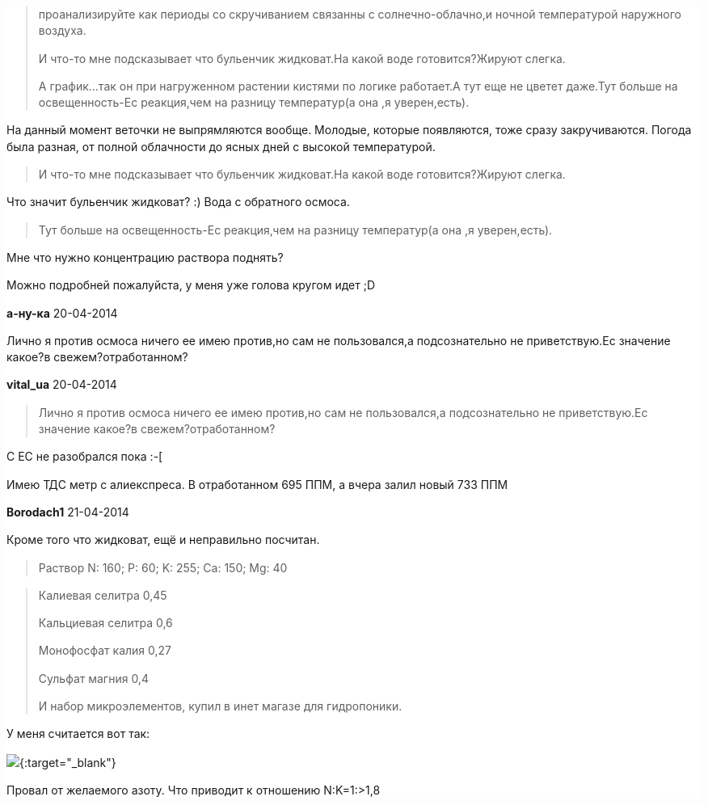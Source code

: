 > проанализируйте как периоды со скручиванием связанны с солнечно-облачно,и ночной температурой наружного воздуха.
> 
> И что-то мне подсказывает что бульенчик жидковат.На какой воде готовится?Жируют слегка.
> 
> А график...так он при нагруженном растении кистями по логике работает.А тут еще не цветет даже.Тут больше на освещенность-Ес реакция,чем на разницу температур(а она ,я уверен,есть).

На данный момент веточки не выпрямляются вообще. Молодые, которые появляются, тоже сразу закручиваются. Погода была разная, от полной облачности до ясных дней с высокой температурой.

> И что-то мне подсказывает что бульенчик жидковат.На какой воде готовится?Жируют слегка.

Что значит бульенчик жидковат? :) Вода с обратного осмоса. 

> Тут больше на освещенность-Ес реакция,чем на разницу температур(а она ,я уверен,есть).

Мне что нужно концентрацию раствора поднять?

Можно подробней пожалуйста, у меня уже голова кругом идет ;D


**а-ну-ка** 20-04-2014

 Лично я против осмоса ничего ее имею против,но сам не пользовался,а подсознательно не приветствую.Ес значение какое?в свежем?отработанном?


**vital_ua** 20-04-2014

> Лично я против осмоса ничего ее имею против,но сам не пользовался,а подсознательно не приветствую.Ес значение какое?в свежем?отработанном?

С ЕС не разобрался пока :-[

Имею ТДС метр с алиекспреса. В отработанном 695 ППМ, а вчера залил новый 733 ППМ


**Borodach1** 21-04-2014

Кроме того что жидковат, ещё и неправильно посчитан.

> Раствор N: 160; P: 60; K: 255; Ca: 150; Mg: 40

> Калиевая селитра 0,45
> 
> Кальциевая селитра 0,6
> 
> Монофосфат калия 0,27
> 
> Сульфат магния 0,4
> 
> И набор микроэлементов, купил в инет магазе для гидропоники.

У меня считается вот так:

[![](/imagehost/thumbs/screenhunter30apr211140.jpg)](https://t.me/ponics_ru_files/12609){:target="_blank"}

Провал от желаемого азоту. Что приводит к отношению N:K=1:&gt;1,8
